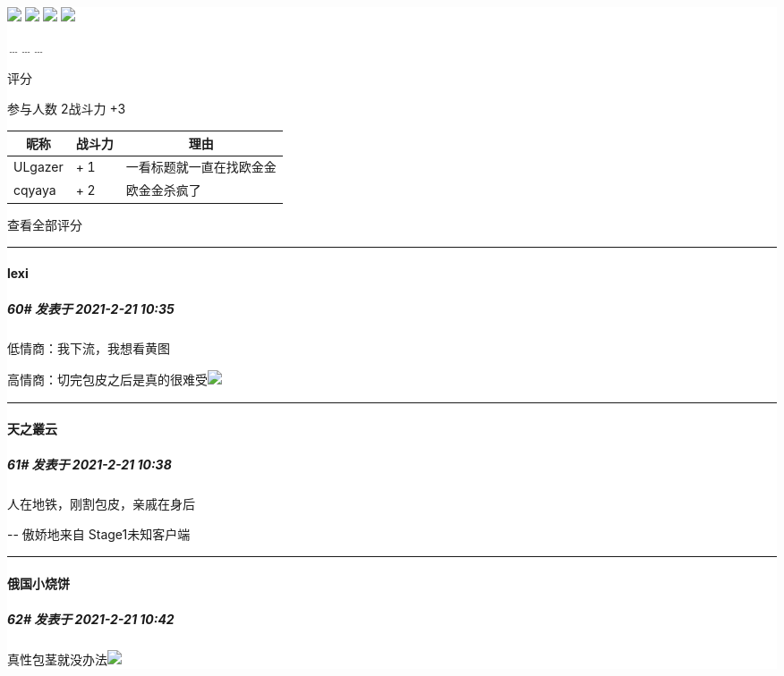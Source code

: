 
<img src="http://wx4.sinaimg.cn/large/a20a292bly1gnsvn55bmbj21jk2banpd.jpg" referrerpolicy="no-referrer">


<img src="http://wx3.sinaimg.cn/large/a20a292bly1gnsvn6c8f4j21jk2bhx6p.jpg" referrerpolicy="no-referrer">


<img src="http://wx2.sinaimg.cn/large/a20a292bly1gnsvn7aj1uj21jk2bahdt.jpg" referrerpolicy="no-referrer">


<img src="http://wx1.sinaimg.cn/large/73fdd3ddgy1gk0b8ydvibj21o02you0z.jpg" referrerpolicy="no-referrer">


﹍﹍﹍

评分


 参与人数 2战斗力 +3

|昵称|战斗力|理由|
|----|---|---|
| ULgazer| + 1|一看标题就一直在找欧金金|
| cqyaya| + 2|欧金金杀疯了|


查看全部评分


-----

####  lexi  
##### 60#       发表于 2021-2-21 10:35


低情商：我下流，我想看黄图


高情商：切完包皮之后是真的很难受<img src="https://static.saraba1st.com/image/smiley/face2017/067.png" referrerpolicy="no-referrer">


-----

####  天之叢云  
##### 61#       发表于 2021-2-21 10:38


人在地铁，刚割包皮，亲戚在身后

 -- 傲娇地来自 Stage1未知客户端


-----

####  俄国小烧饼  
##### 62#       发表于 2021-2-21 10:42


真性包茎就没办法<img src="https://static.saraba1st.com/image/smiley/face2017/049.png" referrerpolicy="no-referrer">
